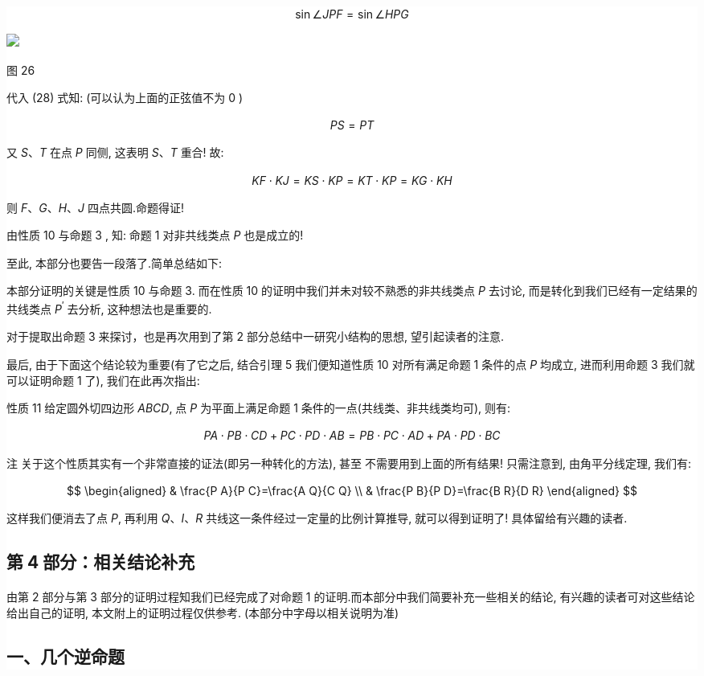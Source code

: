$$
\sin \angle J P F=\sin \angle H P G
$$

![](https://cdn.mathpix.com/cropped/2024_02_26_e25324370c87b862eb1ag-24.jpg?height=554&width=920&top_left_y=257&top_left_x=588)

图 26

代入 (28) 式知: (可以认为上面的正弦值不为 0 )

$$
P S=P T
$$

又 $S 、 T$ 在点 $P$ 同侧, 这表明 $S 、 T$ 重合! 故:

$$
K F \cdot K J=K S \cdot K P=K T \cdot K P=K G \cdot K H
$$

则 $F 、 G 、 H 、 J$ 四点共圆.命题得证!

由性质 10 与命题 3 , 知: 命题 1 对非共线类点 $P$ 也是成立的!

至此, 本部分也要告一段落了.简单总结如下:

本部分证明的关键是性质 10 与命题 3. 而在性质 10 的证明中我们并未对较不熟悉的非共线类点 $P$ 去讨论, 而是转化到我们已经有一定结果的共线类点 $P^{\prime}$ 去分析, 这种想法也是重要的.

对于提取出命题 3 来探讨，也是再次用到了第 2 部分总结中一研究小结构的思想, 望引起读者的注意.

最后, 由于下面这个结论较为重要(有了它之后, 结合引理 5 我们便知道性质 10 对所有满足命题 1 条件的点 $P$ 均成立, 进而利用命题 3 我们就可以证明命题 1 了), 我们在此再次指出:

性质 11 给定圆外切四边形 $A B C D$, 点 $P$ 为平面上满足命题 1 条件的一点(共线类、非共线类均可), 则有:

$$
P A \cdot P B \cdot C D+P C \cdot P D \cdot A B=P B \cdot P C \cdot A D+P A \cdot P D \cdot B C
$$

注 关于这个性质其实有一个非常直接的证法(即另一种转化的方法), 甚至
不需要用到上面的所有结果! 只需注意到, 由角平分线定理, 我们有:

$$
\begin{aligned}
& \frac{P A}{P C}=\frac{A Q}{C Q} \\
& \frac{P B}{P D}=\frac{B R}{D R}
\end{aligned}
$$

这样我们便消去了点 $P$, 再利用 $Q 、 I 、 R$ 共线这一条件经过一定量的比例计算推导, 就可以得到证明了! 具体留给有兴趣的读者.

## 第 4 部分：相关结论补充

由第 2 部分与第 3 部分的证明过程知我们已经完成了对命题 1 的证明.而本部分中我们简要补充一些相关的结论, 有兴趣的读者可对这些结论给出自己的证明, 本文附上的证明过程仅供参考. (本部分中字母以相关说明为准)

## 一、几个逆命题
